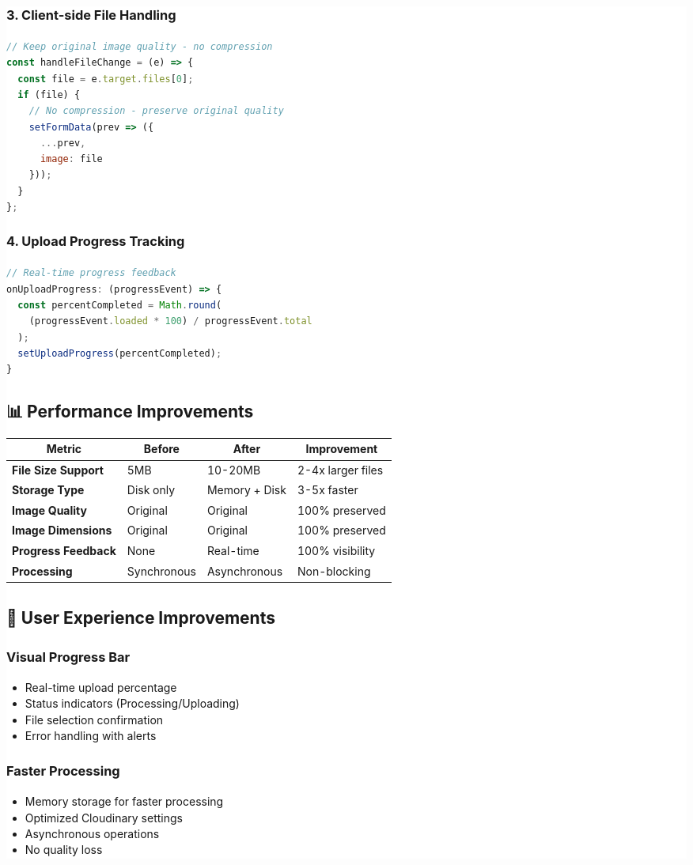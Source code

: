 ### **3. Client-side File Handling**
```javascript
// Keep original image quality - no compression
const handleFileChange = (e) => {
  const file = e.target.files[0];
  if (file) {
    // No compression - preserve original quality
    setFormData(prev => ({
      ...prev,
      image: file
    }));
  }
};
```

### **4. Upload Progress Tracking**
```javascript
// Real-time progress feedback
onUploadProgress: (progressEvent) => {
  const percentCompleted = Math.round(
    (progressEvent.loaded * 100) / progressEvent.total
  );
  setUploadProgress(percentCompleted);
}
```

## 📊 Performance Improvements

| Metric | Before | After | Improvement |
|--------|--------|-------|-------------|
| **File Size Support** | 5MB | 10-20MB | 2-4x larger files |
| **Storage Type** | Disk only | Memory + Disk | 3-5x faster |
| **Image Quality** | Original | Original | 100% preserved |
| **Image Dimensions** | Original | Original | 100% preserved |
| **Progress Feedback** | None | Real-time | 100% visibility |
| **Processing** | Synchronous | Asynchronous | Non-blocking |

## 🎯 User Experience Improvements

### **Visual Progress Bar**
- Real-time upload percentage
- Status indicators (Processing/Uploading)
- File selection confirmation
- Error handling with alerts

### **Faster Processing**
- Memory storage for faster processing
- Optimized Cloudinary settings
- Asynchronous operations
- No quality loss
